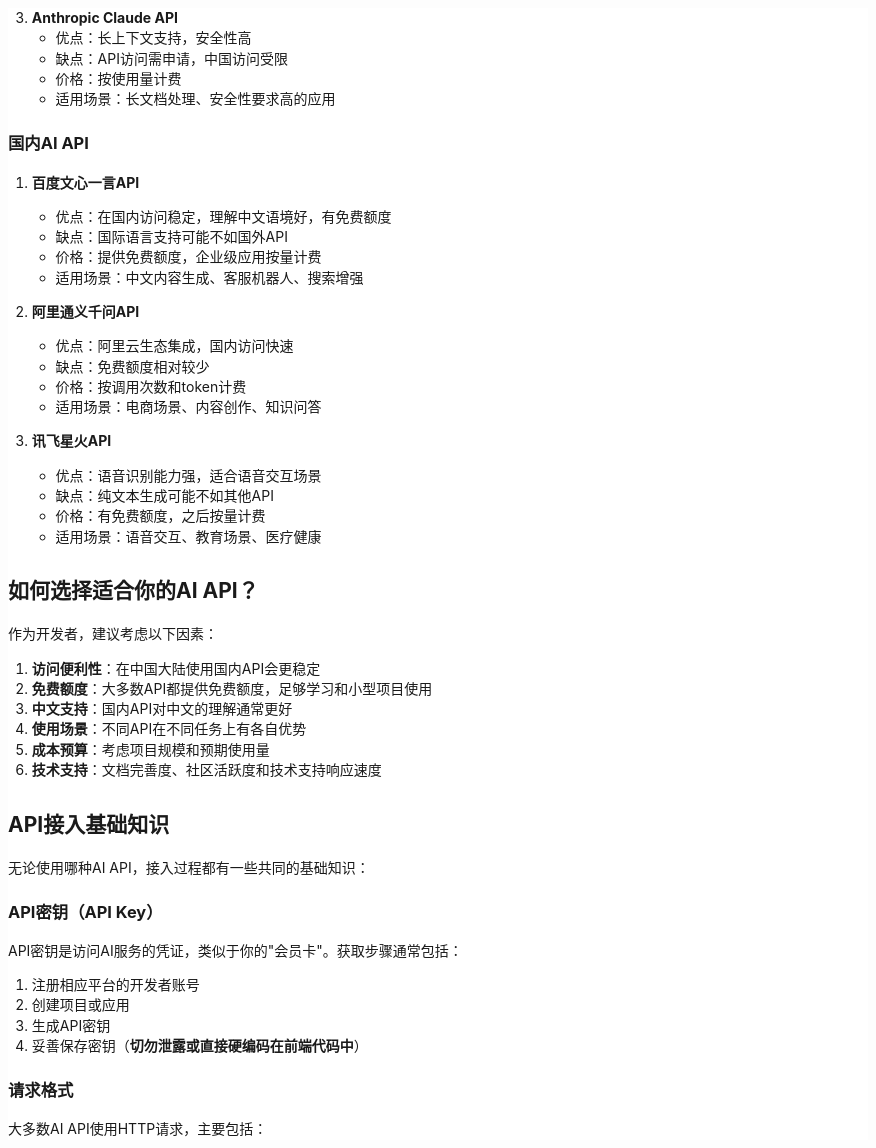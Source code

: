 3. **Anthropic Claude API**
   - 优点：长上下文支持，安全性高
   - 缺点：API访问需申请，中国访问受限
   - 价格：按使用量计费
   - 适用场景：长文档处理、安全性要求高的应用

### 国内AI API

1. **百度文心一言API**
   - 优点：在国内访问稳定，理解中文语境好，有免费额度
   - 缺点：国际语言支持可能不如国外API
   - 价格：提供免费额度，企业级应用按量计费
   - 适用场景：中文内容生成、客服机器人、搜索增强

2. **阿里通义千问API**
   - 优点：阿里云生态集成，国内访问快速
   - 缺点：免费额度相对较少
   - 价格：按调用次数和token计费
   - 适用场景：电商场景、内容创作、知识问答

3. **讯飞星火API**
   - 优点：语音识别能力强，适合语音交互场景
   - 缺点：纯文本生成可能不如其他API
   - 价格：有免费额度，之后按量计费
   - 适用场景：语音交互、教育场景、医疗健康

## 如何选择适合你的AI API？

作为开发者，建议考虑以下因素：

1. **访问便利性**：在中国大陆使用国内API会更稳定
2. **免费额度**：大多数API都提供免费额度，足够学习和小型项目使用
3. **中文支持**：国内API对中文的理解通常更好
4. **使用场景**：不同API在不同任务上有各自优势
5. **成本预算**：考虑项目规模和预期使用量
6. **技术支持**：文档完善度、社区活跃度和技术支持响应速度

## API接入基础知识

无论使用哪种AI API，接入过程都有一些共同的基础知识：

### API密钥（API Key）

API密钥是访问AI服务的凭证，类似于你的"会员卡"。获取步骤通常包括：

1. 注册相应平台的开发者账号
2. 创建项目或应用
3. 生成API密钥
4. 妥善保存密钥（**切勿泄露或直接硬编码在前端代码中**）

### 请求格式

大多数AI API使用HTTP请求，主要包括：
